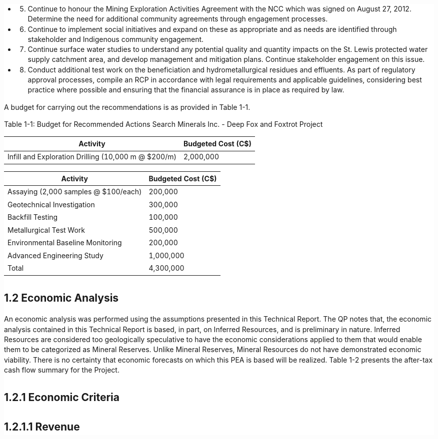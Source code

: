 - 5. Continue to honour the Mining Exploration Activities Agreement with the NCC which was signed on  August  27,  2012.    Determine  the  need  for  additional  community  agreements  through engagement processes.
- 6. Continue to implement social initiatives and expand on these as appropriate and as needs are identified through stakeholder and Indigenous community engagement.
- 7. Continue surface water studies to understand any potential quality and quantity impacts on the St. Lewis protected water supply catchment area, and develop management and mitigation plans. Continue stakeholder engagement on this issue.
- 8. Conduct additional test work on the beneficiation and hydrometallurgical residues and effluents. As part of regulatory approval processes, compile an RCP in accordance with legal requirements and applicable guidelines, considering best practice where possible and ensuring that the financial assurance is in place as required by law.

A budget for carrying out the recommendations is as provided in Table 1-1.

Table 1-1: Budget for Recommended Actions Search Minerals Inc. - Deep Fox and Foxtrot Project

| Activity                                            | Budgeted Cost  (C$)   |
|-----------------------------------------------------|-----------------------|
| Infill and Exploration Drilling (10,000 m @ $200/m) | 2,000,000             |



| Activity                             | Budgeted Cost  (C$)   |
|--------------------------------------|-----------------------|
| Assaying (2,000 samples @ $100/each) | 200,000               |
| Geotechnical Investigation           | 300,000               |
| Backfill Testing                     | 100,000               |
| Metallurgical Test Work              | 500,000               |
| Environmental Baseline Monitoring    | 200,000               |
| Advanced Engineering Study           | 1,000,000             |
| Total                                | 4,300,000             |

## 1.2 Economic Analysis

An economic analysis was performed using the assumptions presented in this Technical Report.  The QP notes  that,  the  economic  analysis  contained  in  this  Technical  Report  is  based,  in  part,  on  Inferred Resources, and is preliminary in nature.  Inferred Resources are considered too geologically speculative to  have  the  economic  considerations  applied  to  them  that  would  enable  them  to  be  categorized  as Mineral  Reserves.    Unlike  Mineral  Reserves,  Mineral  Resources  do  not  have  demonstrated  economic viability.  There is no certainty that economic forecasts on which this PEA is based will be realized.  Table 1-2 presents the after-tax cash flow summary for the Project.

## 1.2.1 Economic Criteria

## 1.2.1.1 Revenue
